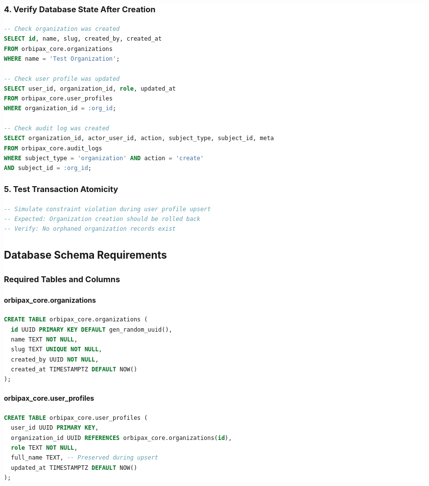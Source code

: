 ### 4. Verify Database State After Creation
```sql
-- Check organization was created
SELECT id, name, slug, created_by, created_at
FROM orbipax_core.organizations
WHERE name = 'Test Organization';

-- Check user profile was updated
SELECT user_id, organization_id, role, updated_at
FROM orbipax_core.user_profiles
WHERE organization_id = :org_id;

-- Check audit log was created
SELECT organization_id, actor_user_id, action, subject_type, subject_id, meta
FROM orbipax_core.audit_logs
WHERE subject_type = 'organization' AND action = 'create'
AND subject_id = :org_id;
```

### 5. Test Transaction Atomicity
```sql
-- Simulate constraint violation during user profile upsert
-- Expected: Organization creation should be rolled back
-- Verify: No orphaned organization records exist
```

## Database Schema Requirements

### Required Tables and Columns

#### orbipax_core.organizations
```sql
CREATE TABLE orbipax_core.organizations (
  id UUID PRIMARY KEY DEFAULT gen_random_uuid(),
  name TEXT NOT NULL,
  slug TEXT UNIQUE NOT NULL,
  created_by UUID NOT NULL,
  created_at TIMESTAMPTZ DEFAULT NOW()
);
```

#### orbipax_core.user_profiles
```sql
CREATE TABLE orbipax_core.user_profiles (
  user_id UUID PRIMARY KEY,
  organization_id UUID REFERENCES orbipax_core.organizations(id),
  role TEXT NOT NULL,
  full_name TEXT, -- Preserved during upsert
  updated_at TIMESTAMPTZ DEFAULT NOW()
);
```
